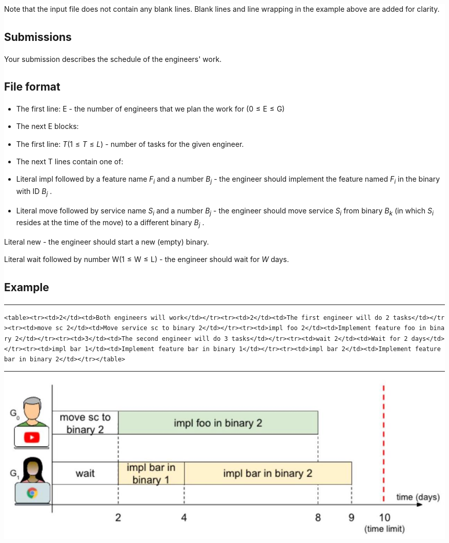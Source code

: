 Note that the input file does not contain any blank lines. Blank lines and line wrapping in the example above are added for clarity.

## Submissions

Your submission describes the schedule of the engineers' work.

## File format

- The first line: $\mathrm{E}$ - the number of engineers that we plan the work for $\left( {0 \leq  \mathrm{E} \leq  \mathrm{G}}\right)$

- The next E blocks:

- The first line: $T\left( {1 \leq  T \leq  L}\right)$ - number of tasks for the given engineer.

- The next T lines contain one of:

- Literal impl followed by a feature name ${F}_{i}$ and a number ${B}_{j}$ - the engineer should implement the feature named ${F}_{i}$ in the binary with ID ${B}_{j}$ .

- Literal move followed by service name ${S}_{i}$ and a number ${B}_{j}$ - the engineer should move service ${S}_{i}$ from binary ${B}_{k}$ (in which ${S}_{i}$ resides at the time of the move) to a different binary ${B}_{j}$ .

Literal new - the engineer should start a new (empty) binary.

Literal wait followed by number $\mathrm{W}\left( {1 \leq  \mathrm{W} \leq  \mathrm{L}}\right)$ - the engineer should wait for $W$ days.

## Example

---

	<table><tr><td>2</td><td>Both engineers will work</td></tr><tr><td>2</td><td>The first engineer will do 2 tasks</td></tr><tr><td>move sc 2</td><td>Move service sc to binary 2</td></tr><tr><td>impl foo 2</td><td>Implement feature foo in binary 2</td></tr><tr><td>3</td><td>The second engineer will do 3 tasks</td></tr><tr><td>wait 2</td><td>Wait for 2 days</td></tr><tr><td>impl bar 1</td><td>Implement feature bar in binary 1</td></tr><tr><td>impl bar 2</td><td>Implement feature bar in binary 2</td></tr></table>

---

![01959f71-7f87-772d-a1ee-18cd55ffb78c_7_206_667_1260_451_0.jpg](images/01959f71-7f87-772d-a1ee-18cd55ffb78c_7_206_667_1260_451_0.jpg)
